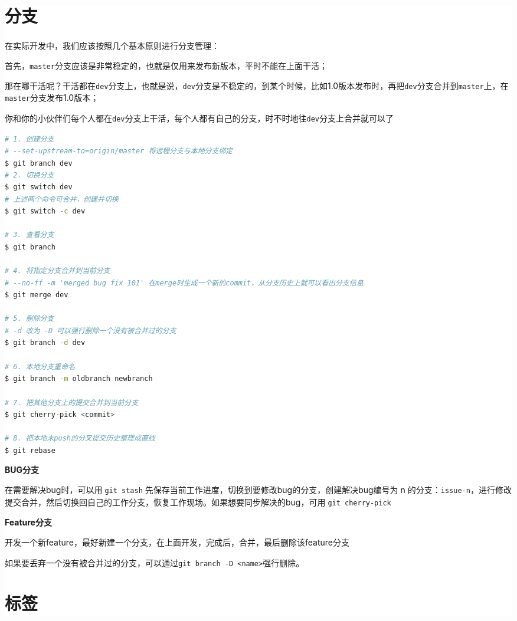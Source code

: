 

# 分支

在实际开发中，我们应该按照几个基本原则进行分支管理：

首先，`master`分支应该是非常稳定的，也就是仅用来发布新版本，平时不能在上面干活；

那在哪干活呢？干活都在`dev`分支上，也就是说，`dev`分支是不稳定的，到某个时候，比如1.0版本发布时，再把`dev`分支合并到`master`上，在`master`分支发布1.0版本；

你和你的小伙伴们每个人都在`dev`分支上干活，每个人都有自己的分支，时不时地往`dev`分支上合并就可以了

```bash
# 1. 创建分支
# --set-upstream-to=origin/master 将远程分支与本地分支绑定
$ git branch dev
# 2. 切换分支
$ git switch dev
# 上述两个命令可合并，创建并切换
$ git switch -c dev

# 3. 查看分支
$ git branch

# 4. 将指定分支合并到当前分支
# --no-ff -m 'merged bug fix 101' 在merge时生成一个新的commit，从分支历史上就可以看出分支信息
$ git merge dev

# 5. 删除分支
# -d 改为 -D 可以强行删除一个没有被合并过的分支
$ git branch -d dev

# 6. 本地分支重命名
$ git branch -m oldbranch newbranch

# 7. 把其他分支上的提交合并到当前分支
$ git cherry-pick <commit>

# 8. 把本地未push的分叉提交历史整理成直线
$ git rebase
```

**BUG分支**

在需要解决bug时，可以用 `git stash` 先保存当前工作进度，切换到要修改bug的分支，创建解决bug编号为 n 的分支：`issue-n`，进行修改提交合并，然后切换回自己的工作分支，恢复工作现场。如果想要同步解决的bug，可用 `git cherry-pick`

**Feature分支**

开发一个新feature，最好新建一个分支，在上面开发，完成后，合并，最后删除该feature分支

如果要丢弃一个没有被合并过的分支，可以通过`git branch -D <name>`强行删除。



# 标签
